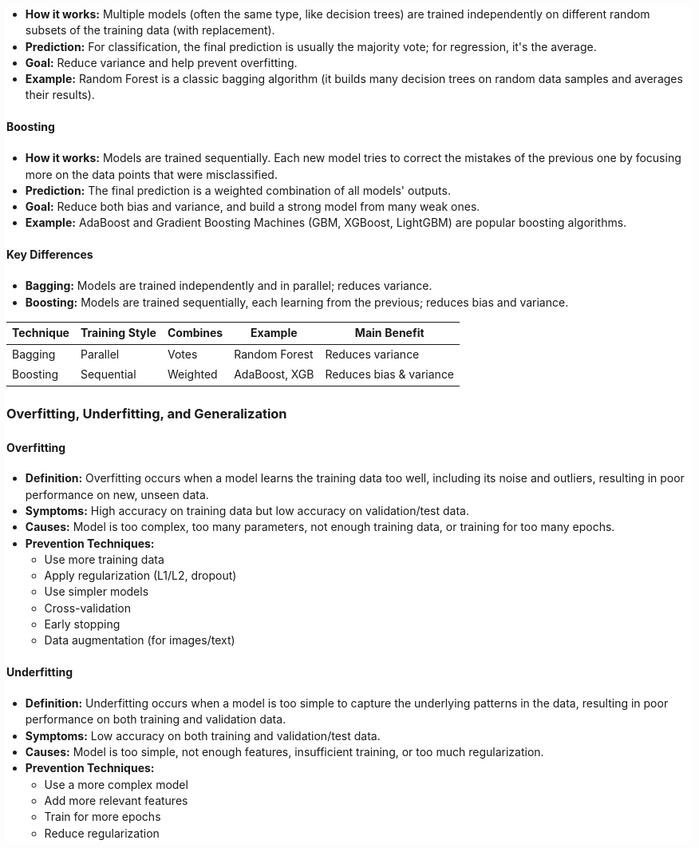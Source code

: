 - **How it works:** Multiple models (often the same type, like decision trees) are trained independently on different random subsets of the training data (with replacement).
- **Prediction:** For classification, the final prediction is usually the majority vote; for regression, it's the average.
- **Goal:** Reduce variance and help prevent overfitting.
- **Example:** Random Forest is a classic bagging algorithm (it builds many decision trees on random data samples and averages their results).

#### Boosting

- **How it works:** Models are trained sequentially. Each new model tries to correct the mistakes of the previous one by focusing more on the data points that were misclassified.
- **Prediction:** The final prediction is a weighted combination of all models' outputs.
- **Goal:** Reduce both bias and variance, and build a strong model from many weak ones.
- **Example:** AdaBoost and Gradient Boosting Machines (GBM, XGBoost, LightGBM) are popular boosting algorithms.

#### Key Differences

- **Bagging:** Models are trained independently and in parallel; reduces variance.
- **Boosting:** Models are trained sequentially, each learning from the previous; reduces bias and variance.

| Technique | Training Style | Combines | Example       | Main Benefit            |
| --------- | -------------- | -------- | ------------- | ----------------------- |
| Bagging   | Parallel       | Votes    | Random Forest | Reduces variance        |
| Boosting  | Sequential     | Weighted | AdaBoost, XGB | Reduces bias & variance |

### Overfitting, Underfitting, and Generalization

#### Overfitting

- **Definition:** Overfitting occurs when a model learns the training data too well, including its noise and outliers, resulting in poor performance on new, unseen data.
- **Symptoms:** High accuracy on training data but low accuracy on validation/test data.
- **Causes:** Model is too complex, too many parameters, not enough training data, or training for too many epochs.
- **Prevention Techniques:**
  - Use more training data
  - Apply regularization (L1/L2, dropout)
  - Use simpler models
  - Cross-validation
  - Early stopping
  - Data augmentation (for images/text)

#### Underfitting

- **Definition:** Underfitting occurs when a model is too simple to capture the underlying patterns in the data, resulting in poor performance on both training and validation data.
- **Symptoms:** Low accuracy on both training and validation/test data.
- **Causes:** Model is too simple, not enough features, insufficient training, or too much regularization.
- **Prevention Techniques:**
  - Use a more complex model
  - Add more relevant features
  - Train for more epochs
  - Reduce regularization
